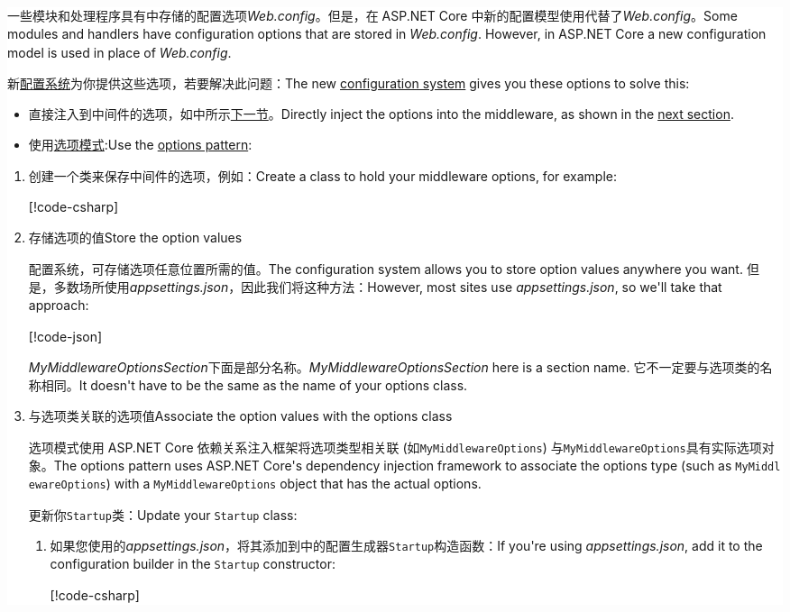 <span data-ttu-id="186cf-180">一些模块和处理程序具有中存储的配置选项*Web.config*。但是，在 ASP.NET Core 中新的配置模型使用代替了*Web.config*。</span><span class="sxs-lookup"><span data-stu-id="186cf-180">Some modules and handlers have configuration options that are stored in *Web.config*. However, in ASP.NET Core a new configuration model is used in place of *Web.config*.</span></span>

<span data-ttu-id="186cf-181">新[配置系统](xref:fundamentals/configuration/index)为你提供这些选项，若要解决此问题：</span><span class="sxs-lookup"><span data-stu-id="186cf-181">The new [configuration system](xref:fundamentals/configuration/index) gives you these options to solve this:</span></span>

* <span data-ttu-id="186cf-182">直接注入到中间件的选项，如中所示[下一节](#loading-middleware-options-through-direct-injection)。</span><span class="sxs-lookup"><span data-stu-id="186cf-182">Directly inject the options into the middleware, as shown in the [next section](#loading-middleware-options-through-direct-injection).</span></span>

* <span data-ttu-id="186cf-183">使用[选项模式](xref:fundamentals/configuration/options):</span><span class="sxs-lookup"><span data-stu-id="186cf-183">Use the [options pattern](xref:fundamentals/configuration/options):</span></span>

1. <span data-ttu-id="186cf-184">创建一个类来保存中间件的选项，例如：</span><span class="sxs-lookup"><span data-stu-id="186cf-184">Create a class to hold your middleware options, for example:</span></span>

   [!code-csharp[](http-modules/sample/Asp.Net.Core/Middleware/MyMiddlewareWithParams.cs?name=snippet_Options)]

2. <span data-ttu-id="186cf-185">存储选项的值</span><span class="sxs-lookup"><span data-stu-id="186cf-185">Store the option values</span></span>

   <span data-ttu-id="186cf-186">配置系统，可存储选项任意位置所需的值。</span><span class="sxs-lookup"><span data-stu-id="186cf-186">The configuration system allows you to store option values anywhere you want.</span></span> <span data-ttu-id="186cf-187">但是，多数场所使用*appsettings.json*，因此我们将这种方法：</span><span class="sxs-lookup"><span data-stu-id="186cf-187">However, most sites use *appsettings.json*, so we'll take that approach:</span></span>

   [!code-json[](http-modules/sample/Asp.Net.Core/appsettings.json?range=1,14-18)]

   <span data-ttu-id="186cf-188">*MyMiddlewareOptionsSection*下面是部分名称。</span><span class="sxs-lookup"><span data-stu-id="186cf-188">*MyMiddlewareOptionsSection* here is a section name.</span></span> <span data-ttu-id="186cf-189">它不一定要与选项类的名称相同。</span><span class="sxs-lookup"><span data-stu-id="186cf-189">It doesn't have to be the same as the name of your options class.</span></span>

3. <span data-ttu-id="186cf-190">与选项类关联的选项值</span><span class="sxs-lookup"><span data-stu-id="186cf-190">Associate the option values with the options class</span></span>

    <span data-ttu-id="186cf-191">选项模式使用 ASP.NET Core 依赖关系注入框架将选项类型相关联 (如`MyMiddlewareOptions`) 与`MyMiddlewareOptions`具有实际选项对象。</span><span class="sxs-lookup"><span data-stu-id="186cf-191">The options pattern uses ASP.NET Core's dependency injection framework to associate the options type (such as `MyMiddlewareOptions`) with a `MyMiddlewareOptions` object that has the actual options.</span></span>

    <span data-ttu-id="186cf-192">更新你`Startup`类：</span><span class="sxs-lookup"><span data-stu-id="186cf-192">Update your `Startup` class:</span></span>

   1. <span data-ttu-id="186cf-193">如果您使用的*appsettings.json*，将其添加到中的配置生成器`Startup`构造函数：</span><span class="sxs-lookup"><span data-stu-id="186cf-193">If you're using *appsettings.json*, add it to the configuration builder in the `Startup` constructor:</span></span>

      [!code-csharp[](../migration/http-modules/sample/Asp.Net.Core/Startup.cs?name=snippet_Ctor&highlight=5-6)]
